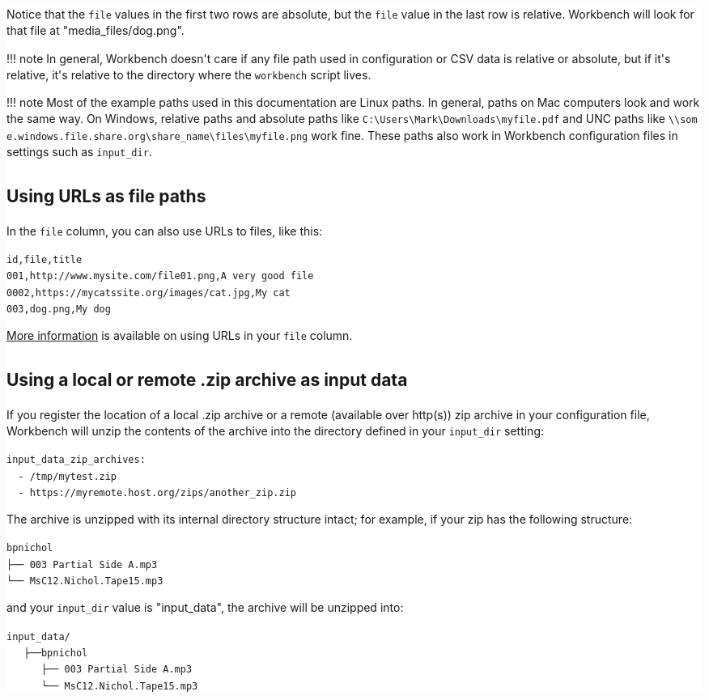 Notice that the `file` values in the first two rows are absolute, but the `file` value in the last row is relative. Workbench will look for that file at "media_files/dog.png".

!!! note
    In general, Workbench doesn't care if any file path used in configuration or CSV data is relative or absolute, but if it's relative, it's relative to the directory where the `workbench` script lives.

!!! note
    Most of the example paths used in this documentation are Linux paths. In general, paths on Mac computers look and work the same way. On Windows, relative paths and absolute paths like `C:\Users\Mark\Downloads\myfile.pdf` and UNC paths like `\\some.windows.file.share.org\share_name\files\myfile.png` work fine. These paths also work in Workbench configuration files in settings such as `input_dir`.

## Using URLs as file paths

In the `file` column, you can also use URLs to files, like this:

```text
id,file,title
001,http://www.mysite.com/file01.png,A very good file
0002,https://mycatssite.org/images/cat.jpg,My cat
003,dog.png,My dog
```

[More information](/islandora_workbench_docs/fields/#values-in-the-file-column) is available on using URLs in your `file` column.

## Using a local or remote .zip archive as input data

If you register the location of a local .zip archive or a remote (available over http(s)) zip archive in your configuration file, Workbench will unzip the contents of the archive into the directory defined in your `input_dir` setting:

```
input_data_zip_archives:
  - /tmp/mytest.zip
  - https://myremote.host.org/zips/another_zip.zip
```

The archive is unzipped with its internal directory structure intact; for example, if your zip has the following structure:

```
bpnichol
├── 003 Partial Side A.mp3
└── MsC12.Nichol.Tape15.mp3
```
and your `input_dir` value is "input_data", the archive will be unzipped into:

```
input_data/
   ├──bpnichol
      ├── 003 Partial Side A.mp3
      └── MsC12.Nichol.Tape15.mp3
```
